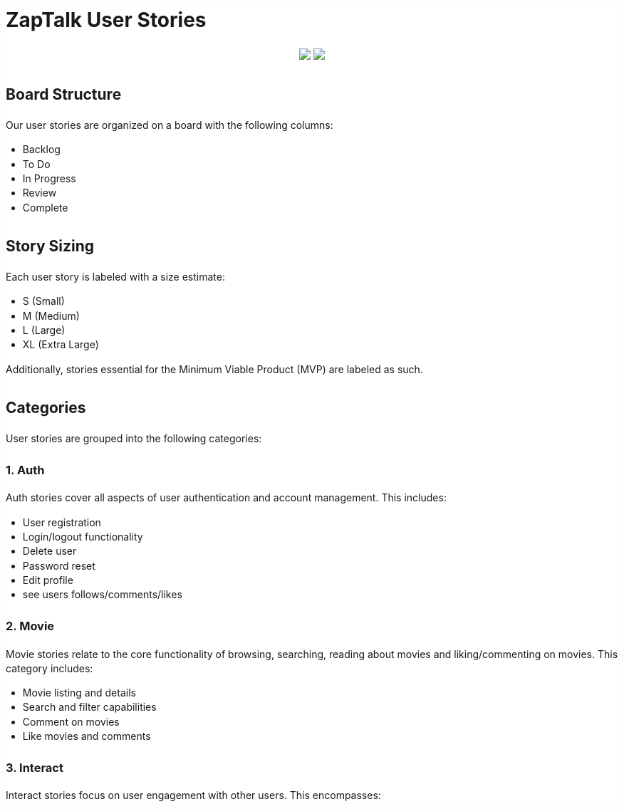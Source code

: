 # ZapTalk User Stories
<p align="center">
    <img src="../zaptalk_frontend/src/assets/readme/userstorydetailed1.jpg" 
    width=900>
    <img src="../zaptalk_frontend/src/assets/readme/userstorysmall1.jpg" width=300>
</p>

## Board Structure
Our user stories are organized on a board with the following columns:
- Backlog
- To Do
- In Progress
- Review
- Complete

## Story Sizing
Each user story is labeled with a size estimate:
- S (Small)
- M (Medium)
- L (Large)
- XL (Extra Large)

Additionally, stories essential for the Minimum Viable Product (MVP) are labeled as such.

## Categories
User stories are grouped into the following categories:

### 1. Auth
Auth stories cover all aspects of user authentication and account management. This includes:

- User registration
- Login/logout functionality
- Delete user
- Password reset
- Edit profile
- see users follows/comments/likes

### 2. Movie
Movie stories relate to the core functionality of browsing, searching, reading about movies and liking/commenting on movies. This category includes:

- Movie listing and details
- Search and filter capabilities
- Comment on movies
- Like movies and comments

### 3. Interact
Interact stories focus on user engagement with other users. This encompasses:
